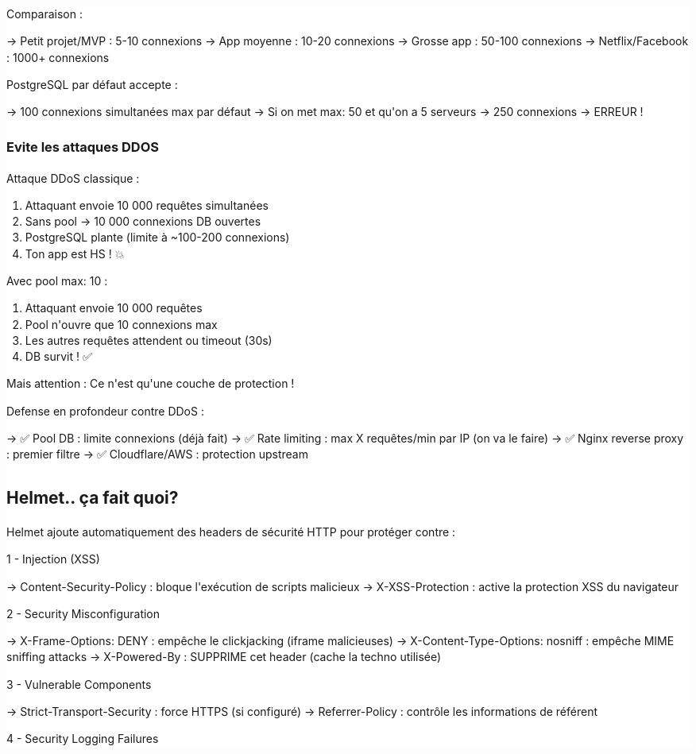   Comparaison :
  
  →  Petit projet/MVP : 5-10 connexions
  →  App moyenne : 10-20 connexions
  →  Grosse app : 50-100 connexions
  →  Netflix/Facebook : 1000+ connexions
  
  PostgreSQL par défaut accepte :

  →  100 connexions simultanées max par défaut
  →  Si on met max: 50 et qu'on a 5 serveurs → 250 connexions → ERREUR !

### Evite les attaques DDOS

Attaque DDoS classique :

  1. Attaquant envoie 10 000 requêtes simultanées
  2. Sans pool → 10 000 connexions DB ouvertes
  3. PostgreSQL plante (limite à ~100-200 connexions)
  4. Ton app est HS ! 💥

  Avec pool max: 10 :

  1. Attaquant envoie 10 000 requêtes
  2. Pool n'ouvre que 10 connexions max
  3. Les autres requêtes attendent ou timeout (30s)
  4. DB survit ! ✅

  Mais attention : Ce n'est qu'une couche de protection !

  Defense en profondeur contre DDoS :

  → ✅ Pool DB : limite connexions (déjà fait)
  → ✅ Rate limiting : max X requêtes/min par IP (on va le faire)
  → ✅ Nginx reverse proxy : premier filtre
  → ✅ Cloudflare/AWS : protection upstream

## Helmet.. ça fait quoi?

Helmet ajoute automatiquement des headers de sécurité HTTP pour protéger contre :

  1 - Injection (XSS)

  → Content-Security-Policy : bloque l'exécution de scripts malicieux
  → X-XSS-Protection : active la protection XSS du navigateur

  2 - Security Misconfiguration

  → X-Frame-Options: DENY : empêche le clickjacking (iframe malicieuses)
  → X-Content-Type-Options: nosniff : empêche MIME sniffing attacks
  → X-Powered-By : SUPPRIME cet header (cache la techno utilisée)
  
  3 - Vulnerable Components

  → Strict-Transport-Security : force HTTPS (si configuré)
  → Referrer-Policy : contrôle les informations de référent

  4 - Security Logging Failures
